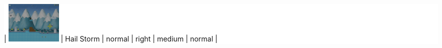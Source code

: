 | <img src="images/Yr34.png" title="Yr34.png" alt="Yr34.png" width="100" />                   | Hail Storm                         | normal            | right     | medium     | normal |